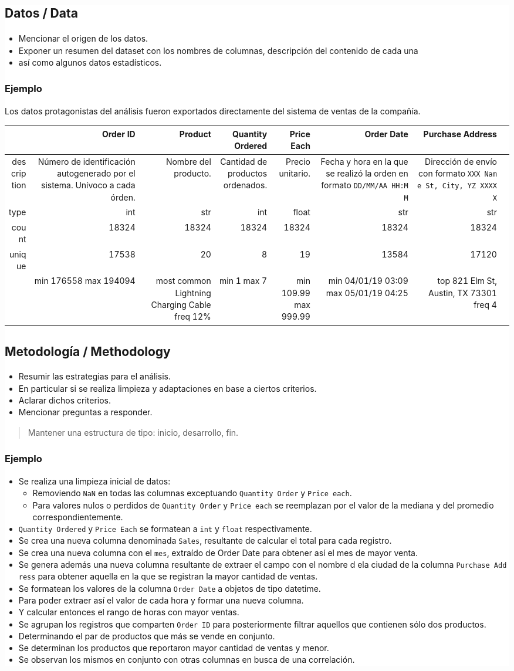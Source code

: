 ## Datos / Data

* Mencionar el origen de los datos.
* Exponer un resumen del dataset con los nombres de columnas, descripción del contenido de cada una
* así como algunos datos estadísticos.

### Ejemplo

Los datos protagonistas del análisis fueron exportados directamente del sistema de ventas de la compañía.

|  | Order ID | Product | Quantity Ordered | Price Each | Order Date | Purchase Address |  |
|---:|---:|---:|---:|---:|---:|---:|---|
| description | Número de identificación autogenerado por el sistema. Unívoco a cada órden. | Nombre del producto. | Cantidad de productos ordenados. | Precio unitario. | Fecha y hora en la que se realizó la orden en formato `DD/MM/AA HH:MM` | Dirección de envío con formato `XXX Name St, City, YZ XXXXX` |  |
| type | int | str | int | float | str | str |  |
| count | 18324 | 18324 | 18324 | 18324 | 18324 | 18324 |  |
| unique | 17538 | 20 | 8 | 19 | 13584 | 17120 |  |
|  | min 176558   max 194094 | most common Lightning Charging Cable   freq 12% | min 1   max 7 | min 109.99    max 999.99 | min 04/01/19 03:09   max 05/01/19 04:25 | top 821 Elm St, Austin, TX 73301   freq 4 |  |


## Metodología / Methodology

* Resumir las estrategias para el análisis.
* En particular si se realiza limpieza y adaptaciones en base a ciertos criterios.
* Aclarar dichos criterios.
* Mencionar preguntas a responder.
> Mantener una estructura de tipo: inicio, desarrollo, fin.

### Ejemplo

* Se realiza una limpieza inicial de datos:
    * Removiendo `NaN` en todas las columnas exceptuando `Quantity Order` y `Price each`.
    * Para valores nulos o perdidos de `Quantity Order` y `Price each` se reemplazan por el valor de la mediana y del promedio correspondientemente.
* `Quantity Ordered` y `Price Each` se formatean a `int` y `float` respectivamente.
* Se crea una nueva columna denominada `Sales`, resultante de calcular el total para cada registro.
* Se crea una nueva columna con el `mes`, extraído de Order Date para obtener así el mes de mayor venta.
* Se genera además una nueva columna resultante de extraer el campo con el nombre d ela ciudad de la columna `Purchase Address` para obtener aquella en la que se registran la mayor cantidad de ventas.
* Se formatean los valores de la columna `Order Date` a objetos de tipo datetime.
* Para poder extraer así el valor de cada hora y formar una nueva columna.
* Y calcular entonces el rango de horas con mayor ventas.
* Se agrupan los registros que comparten `Order ID` para posteriormente filtrar aquellos que contienen sólo dos productos.
* Determinando el par de productos que más se vende en conjunto.
* Se determinan los productos que reportaron mayor cantidad de ventas y menor.
* Se observan los mismos en conjunto con otras columnas en busca de una correlación.
